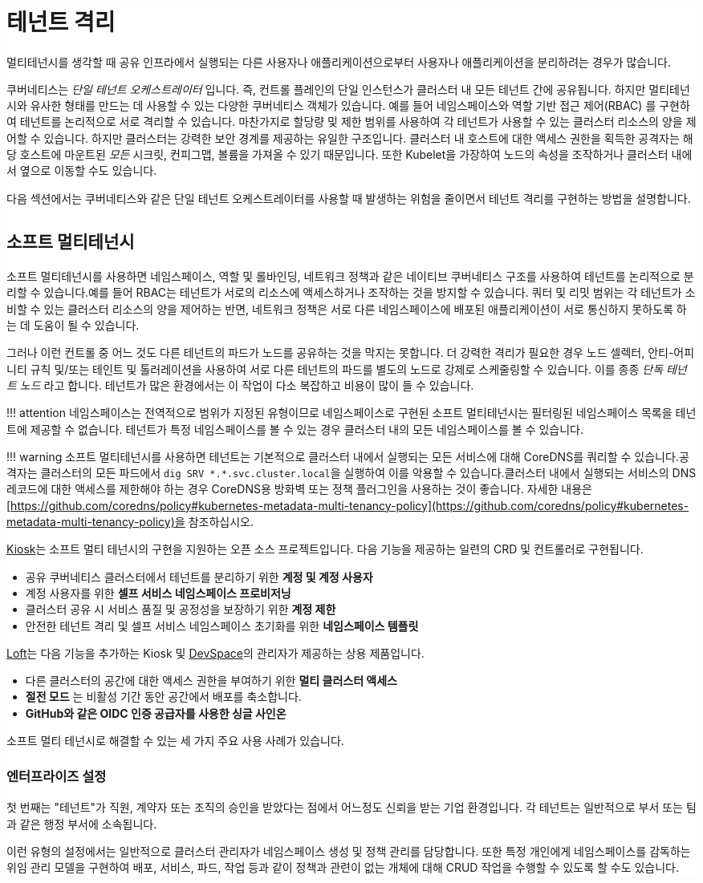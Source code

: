 # 테넌트 격리

멀티테넌시를 생각할 때 공유 인프라에서 실행되는 다른 사용자나 애플리케이션으로부터 사용자나 애플리케이션을 분리하려는 경우가 많습니다.

쿠버네티스는 _단일 테넌트 오케스트레이터_ 입니다. 즉, 컨트롤 플레인의 단일 인스턴스가 클러스터 내 모든 테넌트 간에 공유됩니다. 하지만 멀티테넌시와 유사한 형태를 만드는 데 사용할 수 있는 다양한 쿠버네티스 객체가 있습니다. 예를 들어 네임스페이스와 역할 기반 접근 제어(RBAC) 를 구현하여 테넌트를 논리적으로 서로 격리할 수 있습니다. 마찬가지로 할당량 및 제한 범위를 사용하여 각 테넌트가 사용할 수 있는 클러스터 리소스의 양을 제어할 수 있습니다. 하지만 클러스터는 강력한 보안 경계를 제공하는 유일한 구조입니다. 클러스터 내 호스트에 대한 액세스 권한을 획득한 공격자는 해당 호스트에 마운트된 _모든_ 시크릿, 컨피그맵, 볼륨을 가져올 수 있기 때문입니다. 또한 Kubelet을 가장하여 노드의 속성을 조작하거나 클러스터 내에서 옆으로 이동할 수도 있습니다.

다음 섹션에서는 쿠버네티스와 같은 단일 테넌트 오케스트레이터를 사용할 때 발생하는 위험을 줄이면서 테넌트 격리를 구현하는 방법을 설명합니다.

## 소프트 멀티테넌시

소프트 멀티테넌시를 사용하면 네임스페이스, 역할 및 롤바인딩, 네트워크 정책과 같은 네이티브 쿠버네티스 구조를 사용하여 테넌트를 논리적으로 분리할 수 있습니다.예를 들어 RBAC는 테넌트가 서로의 리소스에 액세스하거나 조작하는 것을 방지할 수 있습니다. 쿼터 및 리밋 범위는 각 테넌트가 소비할 수 있는 클러스터 리소스의 양을 제어하는 반면, 네트워크 정책은 서로 다른 네임스페이스에 배포된 애플리케이션이 서로 통신하지 못하도록 하는 데 도움이 될 수 있습니다.

그러나 이런 컨트롤 중 어느 것도 다른 테넌트의 파드가 노드를 공유하는 것을 막지는 못합니다. 더 강력한 격리가 필요한 경우 노드 셀렉터, 안티-어피니티 규칙 및/또는 테인트 및 톨러레이션을 사용하여 서로 다른 테넌트의 파드를 별도의 노드로 강제로 스케줄링할 수 있습니다. 이를 종종 _단독 테넌트 노드_ 라고 합니다. 테넌트가 많은 환경에서는 이 작업이 다소 복잡하고 비용이 많이 들 수 있습니다.

!!! attention
    네임스페이스는 전역적으로 범위가 지정된 유형이므로 네임스페이스로 구현된 소프트 멀티테넌시는 필터링된 네임스페이스 목록을 테넌트에 제공할 수 없습니다. 테넌트가 특정 네임스페이스를 볼 수 있는 경우 클러스터 내의 모든 네임스페이스를 볼 수 있습니다.

!!! warning
    소프트 멀티테넌시를 사용하면 테넌트는 기본적으로 클러스터 내에서 실행되는 모든 서비스에 대해 CoreDNS를 쿼리할 수 있습니다.공격자는 클러스터의 모든 파드에서 `dig SRV *.*.svc.cluster.local`을 실행하여 이를 악용할 수 있습니다.클러스터 내에서 실행되는 서비스의 DNS 레코드에 대한 액세스를 제한해야 하는 경우 CoreDNS용 방화벽 또는 정책 플러그인을 사용하는 것이 좋습니다. 자세한 내용은 [https://github.com/coredns/policy#kubernetes-metadata-multi-tenancy-policy](https://github.com/coredns/policy#kubernetes-metadata-multi-tenancy-policy)을 참조하십시오.

[Kiosk](https://github.com/kiosk-sh/kiosk)는 소프트 멀티 테넌시의 구현을 지원하는 오픈 소스 프로젝트입니다. 다음 기능을 제공하는 일련의 CRD 및 컨트롤러로 구현됩니다.

- 공유 쿠버네티스 클러스터에서 테넌트를 분리하기 위한 **계정 및 계정 사용자**
- 계정 사용자를 위한 **셀프 서비스 네임스페이스 프로비저닝**
- 클러스터 공유 시 서비스 품질 및 공정성을 보장하기 위한 **계정 제한**
- 안전한 테넌트 격리 및 셀프 서비스 네임스페이스 초기화를 위한 **네임스페이스 템플릿**
  
[Loft](https://loft.sh)는 다음 기능을 추가하는 Kiosk 및 [DevSpace](https://github.com/devspace-cloud/devspace)의 관리자가 제공하는 상용 제품입니다.

- 다른 클러스터의 공간에 대한 액세스 권한을 부여하기 위한 **멀티 클러스터 액세스**
- **절전 모드** 는 비활성 기간 동안 공간에서 배포를 축소합니다.
- **GitHub와 같은 OIDC 인증 공급자를 사용한 싱글 사인온**

소프트 멀티 테넌시로 해결할 수 있는 세 가지 주요 사용 사례가 있습니다.

### 엔터프라이즈 설정

첫 번째는 "테넌트"가 직원, 계약자 또는 조직의 승인을 받았다는 점에서 어느정도 신뢰을 받는 기업 환경입니다. 각 테넌트는 일반적으로 부서 또는 팀과 같은 행정 부서에 소속됩니다.

이런 유형의 설정에서는 일반적으로 클러스터 관리자가 네임스페이스 생성 및 정책 관리를 담당합니다. 또한 특정 개인에게 네임스페이스를 감독하는 위임 관리 모델을 구현하여 배포, 서비스, 파드, 작업 등과 같이 정책과 관련이 없는 개체에 대해 CRUD 작업을 수행할 수 있도록 할 수도 있습니다.
